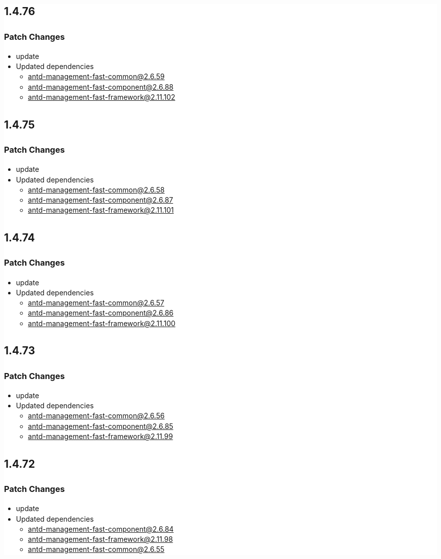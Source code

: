 ## 1.4.76

### Patch Changes

- update
- Updated dependencies
  - antd-management-fast-common@2.6.59
  - antd-management-fast-component@2.6.88
  - antd-management-fast-framework@2.11.102

## 1.4.75

### Patch Changes

- update
- Updated dependencies
  - antd-management-fast-common@2.6.58
  - antd-management-fast-component@2.6.87
  - antd-management-fast-framework@2.11.101

## 1.4.74

### Patch Changes

- update
- Updated dependencies
  - antd-management-fast-common@2.6.57
  - antd-management-fast-component@2.6.86
  - antd-management-fast-framework@2.11.100

## 1.4.73

### Patch Changes

- update
- Updated dependencies
  - antd-management-fast-common@2.6.56
  - antd-management-fast-component@2.6.85
  - antd-management-fast-framework@2.11.99

## 1.4.72

### Patch Changes

- update
- Updated dependencies
  - antd-management-fast-component@2.6.84
  - antd-management-fast-framework@2.11.98
  - antd-management-fast-common@2.6.55
